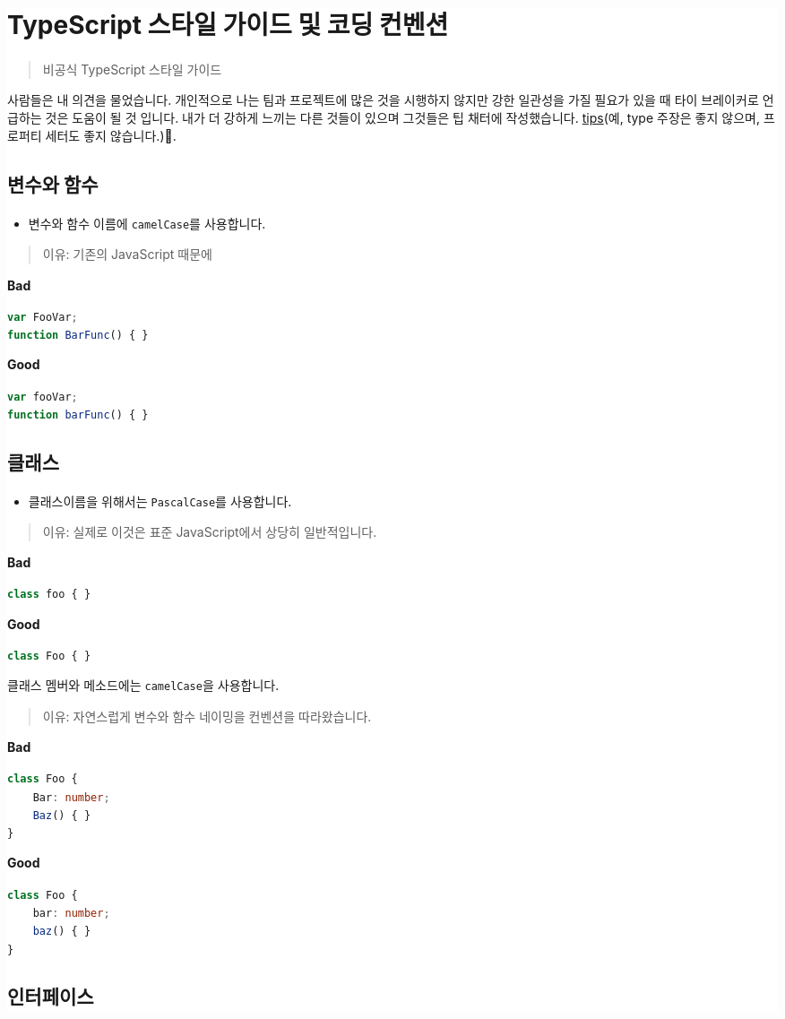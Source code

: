# TypeScript 스타일 가이드 및 코딩 컨벤션

> 비공식 TypeScript 스타일 가이드

사람들은 내 의견을 물었습니다. 개인적으로 나는 팀과 프로젝트에 많은 것을 시행하지 않지만 강한 일관성을 가질 필요가 있을 때 타이 브레이커로 언급하는 것은 도움이 될 것 입니다. 내가 더 강하게 느끼는 다른 것들이 있으며 그것들은 팁 채터에 작성했습니다. [tips](../tips/main.md)(예, type 주장은 좋지 않으며, 프로퍼티 세터도 좋지 않습니다.)🌹.

## 변수와 함수
* 변수와 함수 이름에 `camelCase`를 사용합니다.

> 이유: 기존의 JavaScript 때문에

**Bad**
```ts
var FooVar;
function BarFunc() { }
```
**Good**
```ts
var fooVar;
function barFunc() { }
```

## 클래스
* 클래스이름을 위해서는 `PascalCase`를 사용합니다.

> 이유: 실제로 이것은 표준 JavaScript에서 상당히 일반적입니다.

**Bad**
```ts
class foo { }
```
**Good**
```ts
class Foo { }
```
클래스 멤버와 메소드에는 `camelCase`을 사용합니다.

> 이유: 자연스럽게 변수와 함수 네이밍을 컨벤션을 따라왔습니다.

**Bad**
```ts
class Foo {
    Bar: number;
    Baz() { }
}
```
**Good**
```ts
class Foo {
    bar: number;
    baz() { }
}
```
## 인터페이스
